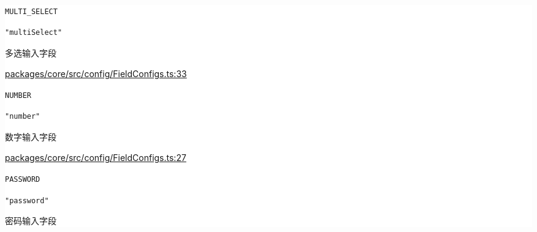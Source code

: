 <a id="multi_select"></a> `MULTI_SELECT`

</td>
<td>

`"multiSelect"`

</td>
<td>

多选输入字段

</td>
<td>

[packages/core/src/config/FieldConfigs.ts:33](https://github.com/mProjectsCode/obsidian-meta-bind-plugin/blob/6e87907d27dd07b6437b63c980b11d2bfef62599/packages/core/src/config/FieldConfigs.ts#L33)

</td>
</tr>
<tr>
<td>

<a id="number"></a> `NUMBER`

</td>
<td>

`"number"`

</td>
<td>

数字输入字段

</td>
<td>

[packages/core/src/config/FieldConfigs.ts:27](https://github.com/mProjectsCode/obsidian-meta-bind-plugin/blob/6e87907d27dd07b6437b63c980b11d2bfef62599/packages/core/src/config/FieldConfigs.ts#L27)

</td>
</tr>
<tr>
<td>

<a id="password"></a> `PASSWORD`

</td>
<td>

`"password"`

</td>
<td>

密码输入字段

</td>
<td>
